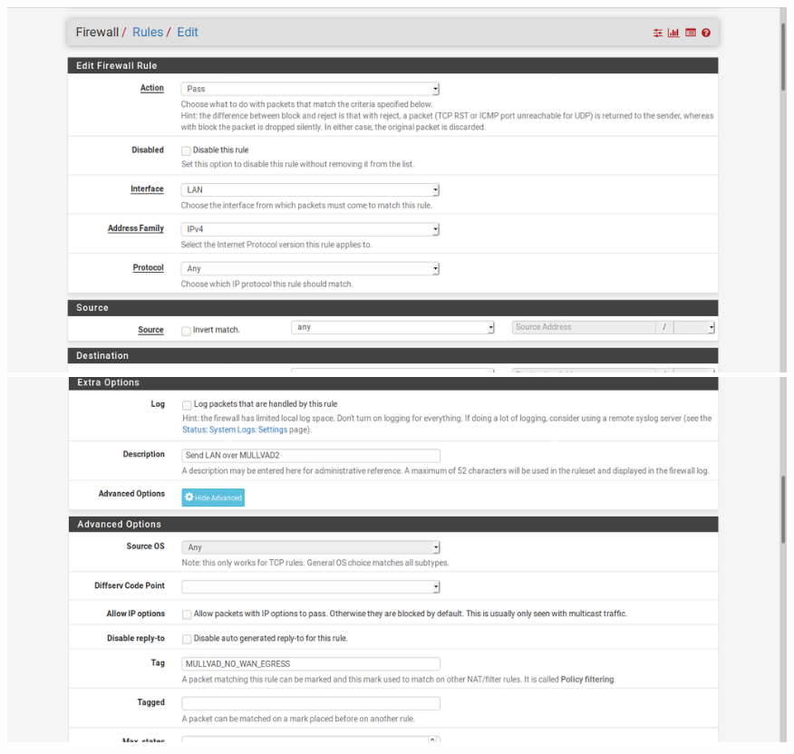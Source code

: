 ![pfsense_LANrules2](images/pfsense_LANrules2.png)
![pfsense_LANrules3](images/pfsense_LANrules3.png)